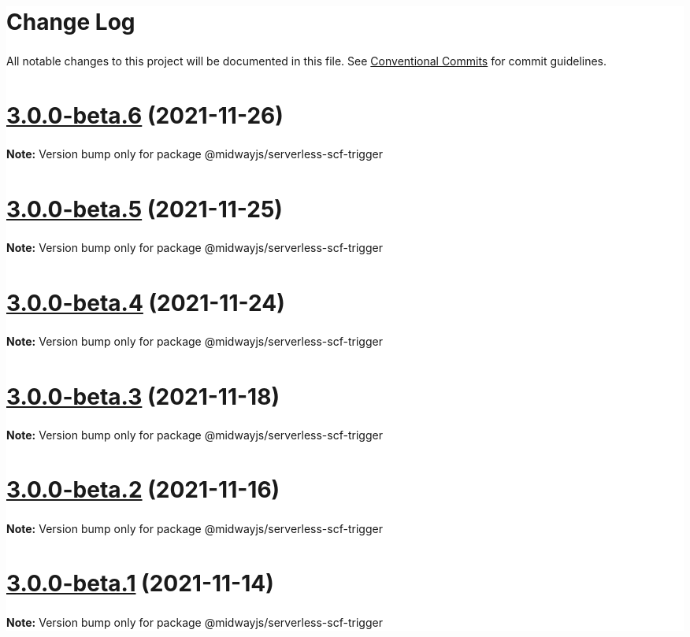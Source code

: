 # Change Log

All notable changes to this project will be documented in this file.
See [Conventional Commits](https://conventionalcommits.org) for commit guidelines.

# [3.0.0-beta.6](https://github.com/midwayjs/midway/compare/v3.0.0-beta.5...v3.0.0-beta.6) (2021-11-26)

**Note:** Version bump only for package @midwayjs/serverless-scf-trigger





# [3.0.0-beta.5](https://github.com/midwayjs/midway/compare/v3.0.0-beta.4...v3.0.0-beta.5) (2021-11-25)

**Note:** Version bump only for package @midwayjs/serverless-scf-trigger





# [3.0.0-beta.4](https://github.com/midwayjs/midway/compare/v3.0.0-beta.3...v3.0.0-beta.4) (2021-11-24)

**Note:** Version bump only for package @midwayjs/serverless-scf-trigger





# [3.0.0-beta.3](https://github.com/midwayjs/midway/compare/v3.0.0-beta.2...v3.0.0-beta.3) (2021-11-18)

**Note:** Version bump only for package @midwayjs/serverless-scf-trigger





# [3.0.0-beta.2](https://github.com/midwayjs/midway/compare/v3.0.0-beta.1...v3.0.0-beta.2) (2021-11-16)

**Note:** Version bump only for package @midwayjs/serverless-scf-trigger





# [3.0.0-beta.1](https://github.com/midwayjs/midway/compare/v2.12.4...v3.0.0-beta.1) (2021-11-14)

**Note:** Version bump only for package @midwayjs/serverless-scf-trigger
